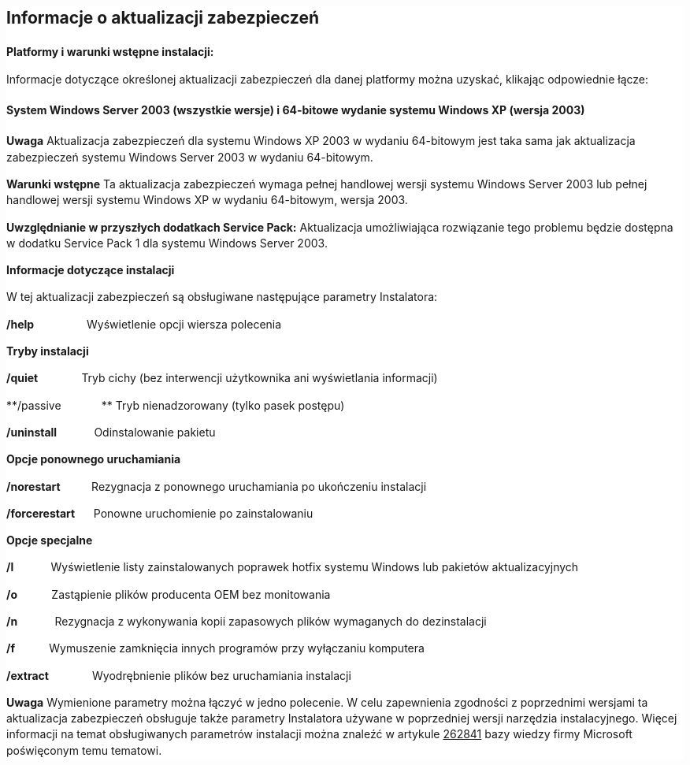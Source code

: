 Informacje o aktualizacji zabezpieczeń
--------------------------------------

<span></span>
**Platformy i warunki wstępne instalacji:**

Informacje dotyczące określonej aktualizacji zabezpieczeń dla danej platformy można uzyskać, klikając odpowiednie łącze:

#### System Windows Server 2003 (wszystkie wersje) i 64-bitowe wydanie systemu Windows XP (wersja 2003)

**Uwaga** Aktualizacja zabezpieczeń dla systemu Windows XP 2003 w wydaniu 64-bitowym jest taka sama jak aktualizacja zabezpieczeń systemu Windows Server 2003 w wydaniu 64-bitowym.

**Warunki wstępne**
Ta aktualizacja zabezpieczeń wymaga pełnej handlowej wersji systemu Windows Server 2003 lub pełnej handlowej wersji systemu Windows XP w wydaniu 64-bitowym, wersja 2003.

**Uwzględnianie w przyszłych dodatkach Service Pack:**
Aktualizacja umożliwiająca rozwiązanie tego problemu będzie dostępna w dodatku Service Pack 1 dla systemu Windows Server 2003.

**Informacje dotyczące instalacji**

W tej aktualizacji zabezpieczeń są obsługiwane następujące parametry Instalatora:

**/help**                 Wyświetlenie opcji wiersza polecenia

**Tryby instalacji**

**/quiet**               Tryb cichy (bez interwencji użytkownika ani wyświetlania informacji)

**/passive             ** Tryb nienadzorowany (tylko pasek postępu)

**/uninstall**            Odinstalowanie pakietu

**Opcje ponownego uruchamiania**

**/norestart**          Rezygnacja z ponownego uruchamiania po ukończeniu instalacji

**/forcerestart**      Ponowne uruchomienie po zainstalowaniu

**Opcje specjalne**

**/l**            Wyświetlenie listy zainstalowanych poprawek hotfix systemu Windows lub pakietów aktualizacyjnych

**/o**           Zastąpienie plików producenta OEM bez monitowania

**/n**            Rezygnacja z wykonywania kopii zapasowych plików wymaganych do dezinstalacji

**/f**           Wymuszenie zamknięcia innych programów przy wyłączaniu komputera

**/extract**              Wyodrębnienie plików bez uruchamiania instalacji

**Uwaga** Wymienione parametry można łączyć w jedno polecenie. W celu zapewnienia zgodności z poprzednimi wersjami ta aktualizacja zabezpieczeń obsługuje także parametry Instalatora używane w poprzedniej wersji narzędzia instalacyjnego. Więcej informacji na temat obsługiwanych parametrów instalacji można znaleźć w artykule [262841](http://support.microsoft.com/?id=262841) bazy wiedzy firmy Microsoft poświęconym temu tematowi.
